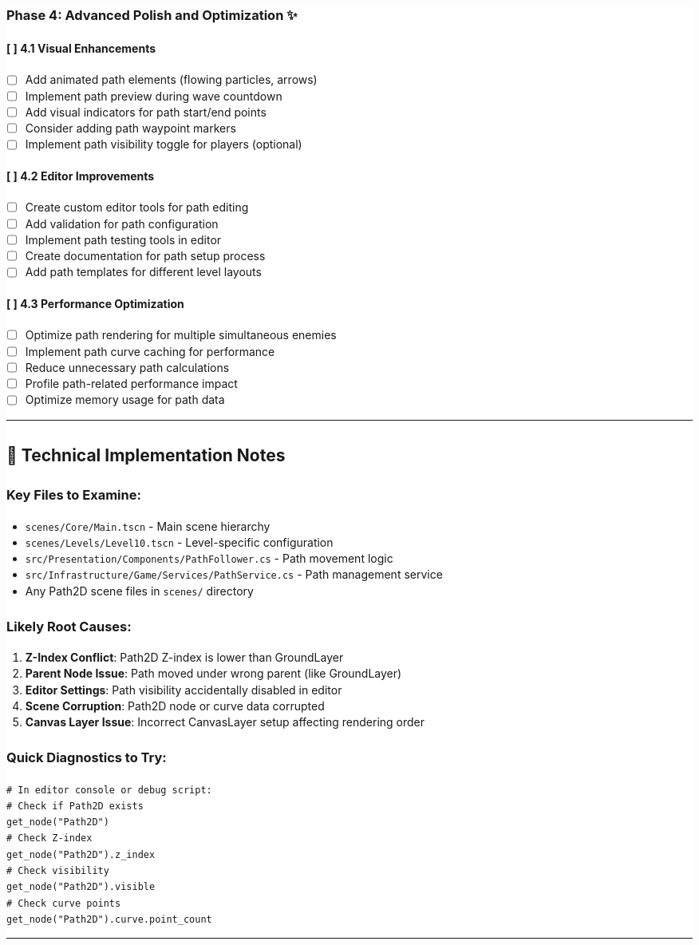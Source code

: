 
### **Phase 4: Advanced Polish and Optimization** ✨

#### **[ ] 4.1 Visual Enhancements**
- [ ] Add animated path elements (flowing particles, arrows)
- [ ] Implement path preview during wave countdown
- [ ] Add visual indicators for path start/end points
- [ ] Consider adding path waypoint markers
- [ ] Implement path visibility toggle for players (optional)

#### **[ ] 4.2 Editor Improvements**
- [ ] Create custom editor tools for path editing
- [ ] Add validation for path configuration
- [ ] Implement path testing tools in editor
- [ ] Create documentation for path setup process
- [ ] Add path templates for different level layouts

#### **[ ] 4.3 Performance Optimization**
- [ ] Optimize path rendering for multiple simultaneous enemies
- [ ] Implement path curve caching for performance
- [ ] Reduce unnecessary path calculations
- [ ] Profile path-related performance impact
- [ ] Optimize memory usage for path data

---

## 🔧 **Technical Implementation Notes**

### **Key Files to Examine:**
- `scenes/Core/Main.tscn` - Main scene hierarchy
- `scenes/Levels/Level10.tscn` - Level-specific configuration
- `src/Presentation/Components/PathFollower.cs` - Path movement logic
- `src/Infrastructure/Game/Services/PathService.cs` - Path management service
- Any Path2D scene files in `scenes/` directory

### **Likely Root Causes:**
1. **Z-Index Conflict**: Path2D Z-index is lower than GroundLayer
2. **Parent Node Issue**: Path moved under wrong parent (like GroundLayer)
3. **Editor Settings**: Path visibility accidentally disabled in editor
4. **Scene Corruption**: Path2D node or curve data corrupted
5. **Canvas Layer Issue**: Incorrect CanvasLayer setup affecting rendering order

### **Quick Diagnostics to Try:**
```gdscript
# In editor console or debug script:
# Check if Path2D exists
get_node("Path2D")  
# Check Z-index
get_node("Path2D").z_index
# Check visibility
get_node("Path2D").visible
# Check curve points
get_node("Path2D").curve.point_count
```

---